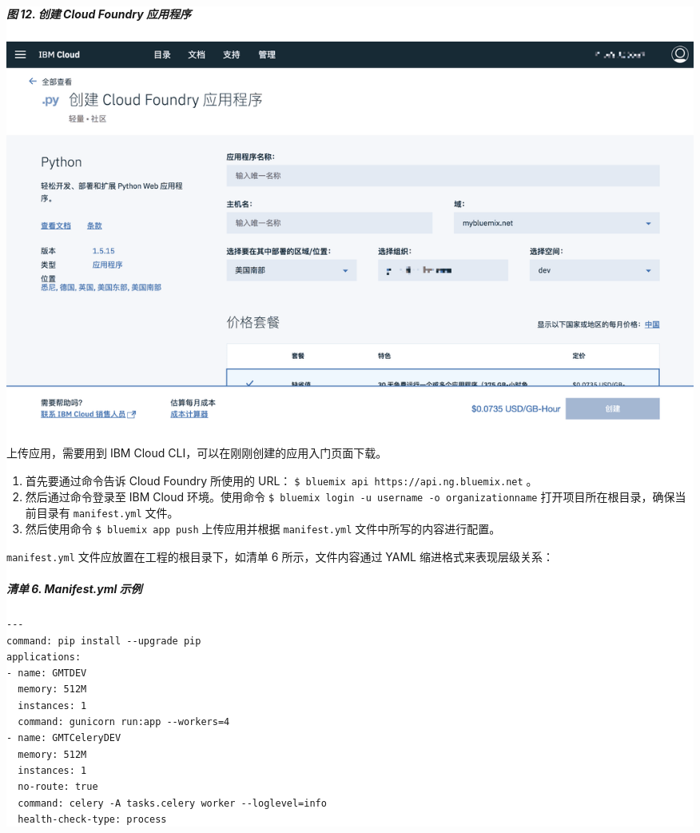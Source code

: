 ##### 图 12\. 创建 Cloud Foundry 应用程序

![图 12\. 创建 Cloud Foundry 应用程序](img/04b3162d3c4bfea16b4832c9a82e1f3f.png)

上传应用，需要用到 IBM Cloud CLI，可以在刚刚创建的应用入门页面下载。

1.  首先要通过命令告诉 Cloud Foundry 所使用的 URL： `$ bluemix api https://api.ng.bluemix.net` 。
2.  然后通过命令登录至 IBM Cloud 环境。使用命令 `$ bluemix login -u username -o organizationname` 打开项目所在根目录，确保当前目录有 `manifest.yml` 文件。
3.  然后使用命令 `$ bluemix app push` 上传应用并根据 `manifest.yml` 文件中所写的内容进行配置。

`manifest.yml` 文件应放置在工程的根目录下，如清单 6 所示，文件内容通过 YAML 缩进格式来表现层级关系：

##### 清单 6\. Manifest.yml 示例

```
---
command: pip install --upgrade pip
applications:
- name: GMTDEV
  memory: 512M
  instances: 1
  command: gunicorn run:app --workers=4
- name: GMTCeleryDEV
  memory: 512M
  instances: 1
  no-route: true
  command: celery -A tasks.celery worker --loglevel=info
  health-check-type: process 
```
